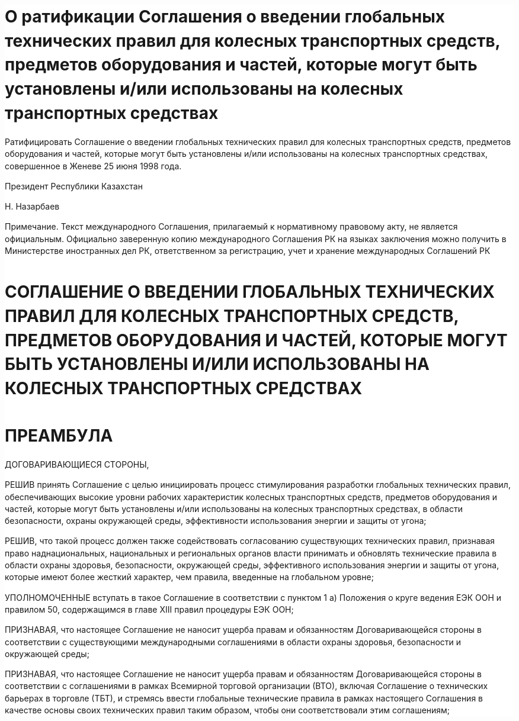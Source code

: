 # О ратификации Соглашения о введении глобальных технических правил для колесных транспортных средств, предметов оборудования и частей, которые могут быть установлены и/или использованы на колесных транспортных средствах

Ратифицировать Соглашение о введении глобальных технических правил для колесных транспортных средств, предметов оборудования и частей, которые могут быть установлены и/или использованы на колесных транспортных средствах, совершенное в Женеве 25 июня 1998 года.

Президент Республики Казахстан

Н. Назарбаев

Примечание. Текст международного Соглашения, прилагаемый к нормативному правовому акту, не является официальным. Официально заверенную копию международного Соглашения РК на языках заключения можно получить в Министерстве иностранных дел РК, ответственном за регистрацию, учет и хранение международных Соглашений РК

# СОГЛАШЕНИЕ О ВВЕДЕНИИ ГЛОБАЛЬНЫХ ТЕХНИЧЕСКИХ ПРАВИЛ ДЛЯ КОЛЕСНЫХ ТРАНСПОРТНЫХ СРЕДСТВ, ПРЕДМЕТОВ ОБОРУДОВАНИЯ И ЧАСТЕЙ, КОТОРЫЕ МОГУТ БЫТЬ УСТАНОВЛЕНЫ И/ИЛИ ИСПОЛЬЗОВАНЫ НА КОЛЕСНЫХ ТРАНСПОРТНЫХ СРЕДСТВАХ

# ПРЕАМБУЛА

ДОГОВАРИВАЮЩИЕСЯ СТОРОНЫ,

РЕШИВ принять Соглашение с целью инициировать процесс стимулирования разработки глобальных технических правил, обеспечивающих высокие уровни рабочих характеристик колесных транспортных средств, предметов оборудования и частей, которые могут быть установлены и/или использованы на колесных транспортных средствах, в области безопасности, охраны окружающей среды, эффективности использования энергии и защиты от угона;

РЕШИВ, что такой процесс должен также содействовать согласованию существующих технических правил, признавая право наднациональных, национальных и региональных органов власти принимать и обновлять технические правила в области охраны здоровья, безопасности, окружающей среды, эффективного использования энергии и защиты от угона, которые имеют более жесткий характер, чем правила, введенные на глобальном уровне;

УПОЛНОМОЧЕННЫЕ вступать в такое Соглашение в соответствии с пунктом 1 а) Положения о круге ведения ЕЭК ООН и правилом 50, содержащимся в главе XIII правил процедуры ЕЭК ООН;

ПРИЗНАВАЯ, что настоящее Соглашение не наносит ущерба правам и обязанностям Договаривающейся стороны в соответствии с существующими международными соглашениями в области охраны здоровья, безопасности и окружающей среды;

ПРИЗНАВАЯ, что настоящее Соглашение не наносит ущерба правам и обязанностям Договаривающейся стороны в соответствии с соглашениями в рамках Всемирной торговой организации (ВТО), включая Соглашение о технических барьерах в торговле (ТБТ), и стремясь ввести глобальные технические правила в рамках настоящего Соглашения в качестве основы своих технических правил таким образом, чтобы они соответствовали этим соглашениям;
